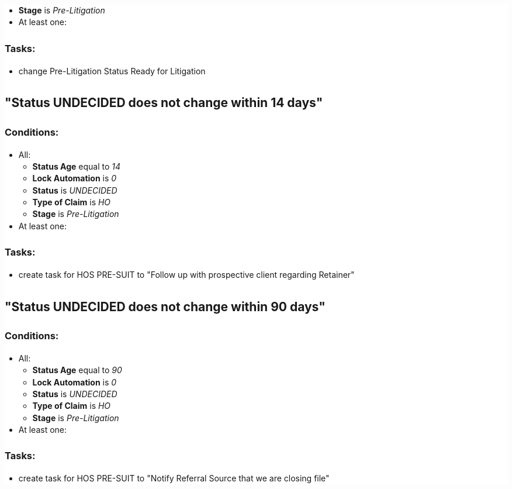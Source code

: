   - **Stage** is _Pre-Litigation_ 
- At least one:
### Tasks:
- change Pre-Litigation Status Ready for Litigation
<a id="wf-189" href="#wf-189"></a>
## "Status UNDECIDED does not change within 14 days"
### Conditions:
- All:
  - **Status Age** equal to _14_ 
  - **Lock Automation** is _0_ 
  - **Status** is _UNDECIDED_ 
  - **Type of Claim** is _HO_ 
  - **Stage** is _Pre-Litigation_ 
- At least one:
### Tasks:
-  create task for HOS PRE-SUIT to &quot;Follow up with prospective client regarding Retainer&quot;
<a id="wf-190" href="#wf-190"></a>
## "Status UNDECIDED does not change within 90 days"
### Conditions:
- All:
  - **Status Age** equal to _90_ 
  - **Lock Automation** is _0_ 
  - **Status** is _UNDECIDED_ 
  - **Type of Claim** is _HO_ 
  - **Stage** is _Pre-Litigation_ 
- At least one:
### Tasks:
- create task for  HOS PRE-SUIT to &quot;Notify Referral Source that we are closing file&quot;
